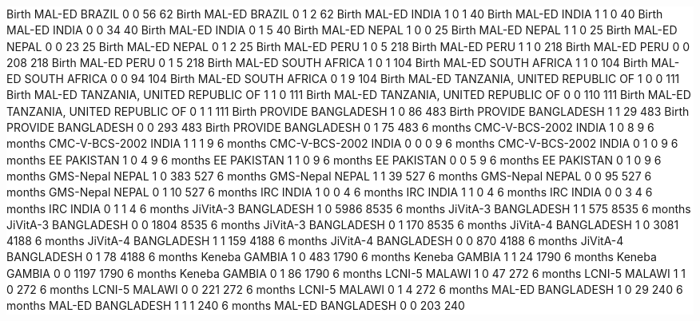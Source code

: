 Birth       MAL-ED           BRAZIL                         0                  0       56     62
Birth       MAL-ED           BRAZIL                         0                  1        2     62
Birth       MAL-ED           INDIA                          1                  0        1     40
Birth       MAL-ED           INDIA                          1                  1        0     40
Birth       MAL-ED           INDIA                          0                  0       34     40
Birth       MAL-ED           INDIA                          0                  1        5     40
Birth       MAL-ED           NEPAL                          1                  0        0     25
Birth       MAL-ED           NEPAL                          1                  1        0     25
Birth       MAL-ED           NEPAL                          0                  0       23     25
Birth       MAL-ED           NEPAL                          0                  1        2     25
Birth       MAL-ED           PERU                           1                  0        5    218
Birth       MAL-ED           PERU                           1                  1        0    218
Birth       MAL-ED           PERU                           0                  0      208    218
Birth       MAL-ED           PERU                           0                  1        5    218
Birth       MAL-ED           SOUTH AFRICA                   1                  0        1    104
Birth       MAL-ED           SOUTH AFRICA                   1                  1        0    104
Birth       MAL-ED           SOUTH AFRICA                   0                  0       94    104
Birth       MAL-ED           SOUTH AFRICA                   0                  1        9    104
Birth       MAL-ED           TANZANIA, UNITED REPUBLIC OF   1                  0        0    111
Birth       MAL-ED           TANZANIA, UNITED REPUBLIC OF   1                  1        0    111
Birth       MAL-ED           TANZANIA, UNITED REPUBLIC OF   0                  0      110    111
Birth       MAL-ED           TANZANIA, UNITED REPUBLIC OF   0                  1        1    111
Birth       PROVIDE          BANGLADESH                     1                  0       86    483
Birth       PROVIDE          BANGLADESH                     1                  1       29    483
Birth       PROVIDE          BANGLADESH                     0                  0      293    483
Birth       PROVIDE          BANGLADESH                     0                  1       75    483
6 months    CMC-V-BCS-2002   INDIA                          1                  0        8      9
6 months    CMC-V-BCS-2002   INDIA                          1                  1        1      9
6 months    CMC-V-BCS-2002   INDIA                          0                  0        0      9
6 months    CMC-V-BCS-2002   INDIA                          0                  1        0      9
6 months    EE               PAKISTAN                       1                  0        4      9
6 months    EE               PAKISTAN                       1                  1        0      9
6 months    EE               PAKISTAN                       0                  0        5      9
6 months    EE               PAKISTAN                       0                  1        0      9
6 months    GMS-Nepal        NEPAL                          1                  0      383    527
6 months    GMS-Nepal        NEPAL                          1                  1       39    527
6 months    GMS-Nepal        NEPAL                          0                  0       95    527
6 months    GMS-Nepal        NEPAL                          0                  1       10    527
6 months    IRC              INDIA                          1                  0        0      4
6 months    IRC              INDIA                          1                  1        0      4
6 months    IRC              INDIA                          0                  0        3      4
6 months    IRC              INDIA                          0                  1        1      4
6 months    JiVitA-3         BANGLADESH                     1                  0     5986   8535
6 months    JiVitA-3         BANGLADESH                     1                  1      575   8535
6 months    JiVitA-3         BANGLADESH                     0                  0     1804   8535
6 months    JiVitA-3         BANGLADESH                     0                  1      170   8535
6 months    JiVitA-4         BANGLADESH                     1                  0     3081   4188
6 months    JiVitA-4         BANGLADESH                     1                  1      159   4188
6 months    JiVitA-4         BANGLADESH                     0                  0      870   4188
6 months    JiVitA-4         BANGLADESH                     0                  1       78   4188
6 months    Keneba           GAMBIA                         1                  0      483   1790
6 months    Keneba           GAMBIA                         1                  1       24   1790
6 months    Keneba           GAMBIA                         0                  0     1197   1790
6 months    Keneba           GAMBIA                         0                  1       86   1790
6 months    LCNI-5           MALAWI                         1                  0       47    272
6 months    LCNI-5           MALAWI                         1                  1        0    272
6 months    LCNI-5           MALAWI                         0                  0      221    272
6 months    LCNI-5           MALAWI                         0                  1        4    272
6 months    MAL-ED           BANGLADESH                     1                  0       29    240
6 months    MAL-ED           BANGLADESH                     1                  1        1    240
6 months    MAL-ED           BANGLADESH                     0                  0      203    240
